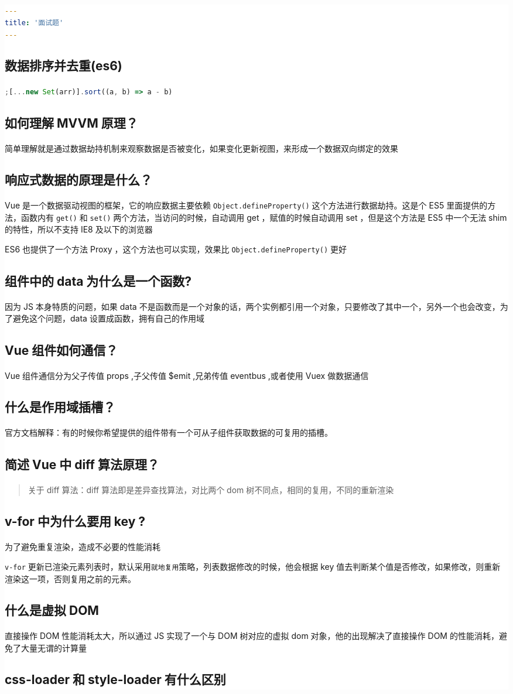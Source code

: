 ```yaml
---
title: '面试题'
---
```


## 数据排序并去重(es6)

```js
;[...new Set(arr)].sort((a, b) => a - b)
```

## 如何理解 MVVM 原理？

简单理解就是通过数据劫持机制来观察数据是否被变化，如果变化更新视图，来形成一个数据双向绑定的效果

## 响应式数据的原理是什么？

Vue 是一个数据驱动视图的框架，它的响应数据主要依赖 `Object.defineProperty()` 这个方法进行数据劫持。这是个 ES5 里面提供的方法，函数内有 `get()` 和 `set()` 两个方法，当访问的时候，自动调用 get ，赋值的时候自动调用 set ，但是这个方法是 ES5 中一个无法 shim 的特性，所以不支持 IE8 及以下的浏览器

ES6 也提供了一个方法 Proxy ，这个方法也可以实现，效果比 `Object.defineProperty()` 更好

## 组件中的 data 为什么是一个函数?

因为 JS 本身特质的问题，如果 data 不是函数而是一个对象的话，两个实例都引用一个对象，只要修改了其中一个，另外一个也会改变，为了避免这个问题，data 设置成函数，拥有自己的作用域

## Vue 组件如何通信？

Vue 组件通信分为父子传值 props ,子父传值 $emit ,兄弟传值 eventbus ,或者使用 Vuex 做数据通信

## 什么是作用域插槽？

官方文档解释：有的时候你希望提供的组件带有一个可从子组件获取数据的可复用的插槽。

## 简述 Vue 中 diff 算法原理？

> 关于 diff 算法：diff 算法即是差异查找算法，对比两个 dom 树不同点，相同的复用，不同的重新渲染

## v-for 中为什么要用 key ?

为了避免重复渲染，造成不必要的性能消耗

`v-for` 更新已渲染元素列表时，默认采用`就地复用`策略，列表数据修改的时候，他会根据 key 值去判断某个值是否修改，如果修改，则重新渲染这一项，否则复用之前的元素。

## 什么是虚拟 DOM

直接操作 DOM 性能消耗太大，所以通过 JS 实现了一个与 DOM 树对应的虚拟 dom 对象，他的出现解决了直接操作 DOM 的性能消耗，避免了大量无谓的计算量

## css-loader 和 style-loader 有什么区别
